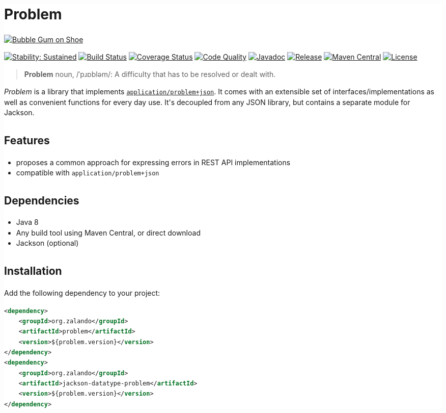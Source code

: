 # Problem

[![Bubble Gum on Shoe](docs/bubble-gum.jpg)](https://pixabay.com/en/bubble-gum-shoes-glue-dirt-438404/)

[![Stability: Sustained](https://masterminds.github.io/stability/sustained.svg)](https://masterminds.github.io/stability/sustained.html)
[![Build Status](https://img.shields.io/travis/zalando/problem/master.svg)](https://travis-ci.org/zalando/problem)
[![Coverage Status](https://img.shields.io/coveralls/zalando/problem/master.svg)](https://coveralls.io/r/zalando/problem)
[![Code Quality](https://img.shields.io/codacy/grade/fff557c57a9345d1afba5cc234cfbbd7/master.svg)](https://www.codacy.com/app/whiskeysierra/problem)
[![Javadoc](http://javadoc.io/badge/org.zalando/problem.svg)](http://www.javadoc.io/doc/org.zalando/problem)
[![Release](https://img.shields.io/github/release/zalando/problem.svg)](https://github.com/zalando/problem/releases)
[![Maven Central](https://img.shields.io/maven-central/v/org.zalando/problem.svg)](https://maven-badges.herokuapp.com/maven-central/org.zalando/problem)
[![License](https://img.shields.io/badge/license-MIT-blue.svg)](https://raw.githubusercontent.com/zalando/problem/master/LICENSE)

> **Problem** noun, /ˈpɹɒbləm/: A difficulty that has to be resolved or dealt with.

*Problem* is a library that implements 
[`application/problem+json`](https://tools.ietf.org/html/rfc7807).
It comes with an extensible set of interfaces/implementations as well as convenient functions for every day use.
It's decoupled from any JSON library, but contains a separate module for Jackson.

## Features

- proposes a common approach for expressing errors in REST API implementations
- compatible with `application/problem+json`

## Dependencies

- Java 8
- Any build tool using Maven Central, or direct download
- Jackson (optional)

## Installation

Add the following dependency to your project:

```xml
<dependency>
    <groupId>org.zalando</groupId>
    <artifactId>problem</artifactId>
    <version>${problem.version}</version>
</dependency>
<dependency>
    <groupId>org.zalando</groupId>
    <artifactId>jackson-datatype-problem</artifactId>
    <version>${problem.version}</version>
</dependency>
```
